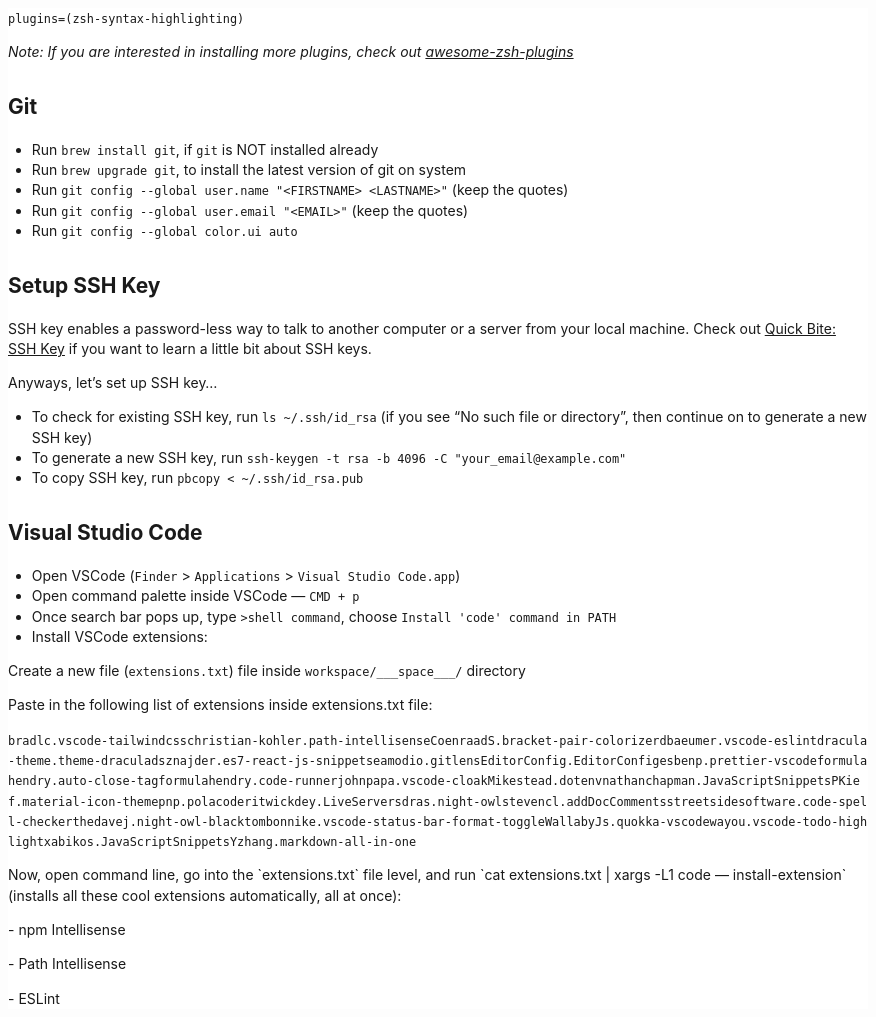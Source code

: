 `plugins=(zsh-syntax-highlighting)`

_Note: If you are interested in installing more plugins, check out_ [_awesome-zsh-plugins_](https://project-awesome.org/unixorn/awesome-zsh-plugins)

Git
---

*   Run `brew install git`, if `git` is NOT installed already
*   Run `brew upgrade git`, to install the latest version of git on system
*   Run `git config --global user.name "<FIRSTNAME> <LASTNAME>"` (keep the quotes)
*   Run `git config --global user.email "<EMAIL>"` (keep the quotes)
*   Run `git config --global color.ui auto`

Setup SSH Key
-------------

SSH key enables a password-less way to talk to another computer or a server from your local machine. Check out [Quick Bite: SSH Key](https://dev.to/npranto/quick-bite-ssh-key-4llh) if you want to learn a little bit about SSH keys.

Anyways, let’s set up SSH key…

*   To check for existing SSH key, run `ls ~/.ssh/id_rsa` (if you see “No such file or directory”, then continue on to generate a new SSH key)
*   To generate a new SSH key, run `ssh-keygen -t rsa -b 4096 -C "your_email@example.com"`
*   To copy SSH key, run `pbcopy < ~/.ssh/id_rsa.pub`

Visual Studio Code
------------------

*   Open VSCode (`Finder` > `Applications` > `Visual Studio Code.app`)
*   Open command palette inside VSCode — `CMD + p`
*   Once search bar pops up, type `>shell command`, choose `Install 'code' command in PATH`
*   Install VSCode extensions:

Create a new file (`extensions.txt`) file inside `workspace/___space___/` directory

Paste in the following list of extensions inside extensions.txt file:

```
bradlc.vscode-tailwindcsschristian-kohler.path-intellisenseCoenraadS.bracket-pair-colorizerdbaeumer.vscode-eslintdracula-theme.theme-draculadsznajder.es7-react-js-snippetseamodio.gitlensEditorConfig.EditorConfigesbenp.prettier-vscodeformulahendry.auto-close-tagformulahendry.code-runnerjohnpapa.vscode-cloakMikestead.dotenvnathanchapman.JavaScriptSnippetsPKief.material-icon-themepnp.polacoderitwickdey.LiveServersdras.night-owlstevencl.addDocCommentsstreetsidesoftware.code-spell-checkerthedavej.night-owl-blacktombonnike.vscode-status-bar-format-toggleWallabyJs.quokka-vscodewayou.vscode-todo-highlightxabikos.JavaScriptSnippetsYzhang.markdown-all-in-one
```

Now, open command line, go into the \`extensions.txt\` file level, and run \`cat extensions.txt | xargs -L1 code — install-extension\` (installs all these cool extensions automatically, all at once):

\- npm Intellisense

\- Path Intellisense

\- ESLint

